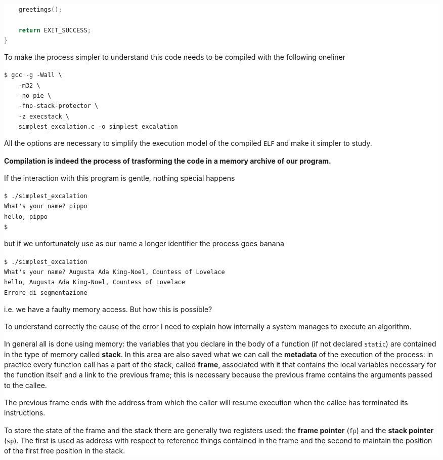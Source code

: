 ```c
    greetings();

    return EXIT_SUCCESS;
}
```

To make the process simpler to understand this code needs to be compiled with the following
oneliner

```
$ gcc -g -Wall \
    -m32 \
    -no-pie \
    -fno-stack-protector \
    -z execstack \
    simplest_excalation.c -o simplest_excalation
```

All the options are necessary to simplify the execution model of the compiled ``ELF`` and make it
simpler to study.

**Compilation is indeed the process of trasforming the code in a memory archive of our program.**


If the interaction with this program is gentle, nothing special happens

```text
$ ./simplest_excalation
What's your name? pippo
hello, pippo
$
```

but if we unfortunately use as our name a longer identifier the process goes banana

```text
$ ./simplest_excalation
What's your name? Augusta Ada King-Noel, Countess of Lovelace
hello, Augusta Ada King-Noel, Countess of Lovelace
Errore di segmentazione
```

i.e. we have a faulty memory access. But how this is possible?

To understand correctly the cause of the error I need to explain how internally a system manages
to execute an algorithm.

In general all is done using memory: the variables that you declare in the body of a function
(if not declared ``static``) are contained in the type of memory called **stack**. In this area
are also saved what we can call the **metadata** of the execution of the process: in practice
every function call has a part of the stack, called **frame**, associated with it that contains
the local variables necessary for the function itself and a link to the previous frame; this
is necessary because the previous frame contains the arguments passed to the callee.

The previous frame ends with the address from which the caller will resume execution when
the callee has terminated its instructions.

To store the state of the frame and the stack there are generally two registers used:
the **frame pointer** (``fp``) and the **stack pointer** (``sp``). The first is used
as address with respect to reference things contained in the frame and the second to
maintain the position of the first free position in the stack.
